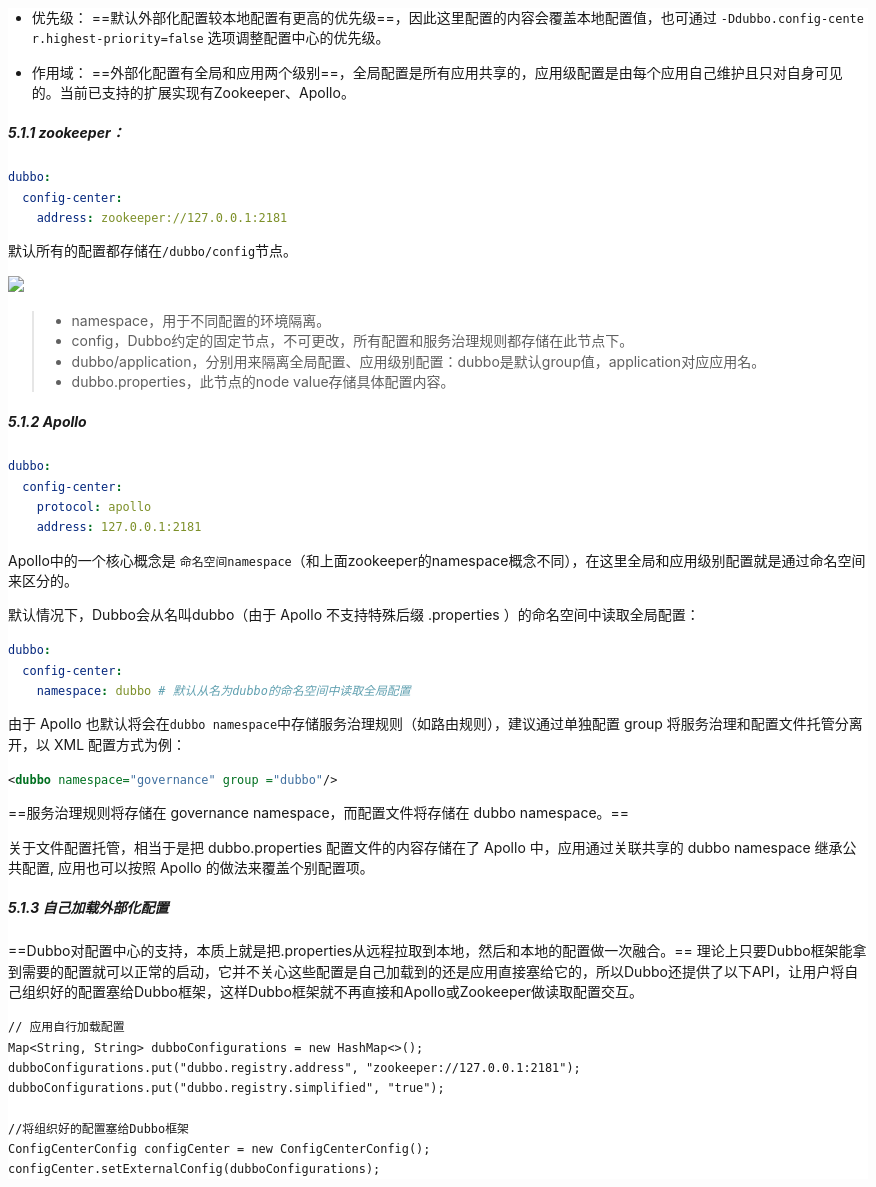- 优先级：
==默认外部化配置较本地配置有更高的优先级==，因此这里配置的内容会覆盖本地配置值，也可通过 `-Ddubbo.config-center.highest-priority=false` 选项调整配置中心的优先级。

- 作用域：
==外部化配置有全局和应用两个级别==，全局配置是所有应用共享的，应用级配置是由每个应用自己维护且只对自身可见的。当前已支持的扩展实现有Zookeeper、Apollo。

##### 5.1.1 zookeeper：

```yaml
dubbo:
  config-center:
    address: zookeeper://127.0.0.1:2181
```
默认所有的配置都存储在`/dubbo/config`节点。

<img src="https://dubbo.apache.org/imgs/user/zk-configcenter.jpg" style="zoom:100%">

>* namespace，用于不同配置的环境隔离。
>* config，Dubbo约定的固定节点，不可更改，所有配置和服务治理规则都存储在此节点下。
>* dubbo/application，分别用来隔离全局配置、应用级别配置：dubbo是默认group值，application对应应用名。
>* dubbo.properties，此节点的node value存储具体配置内容。

##### 5.1.2 Apollo

```yaml
dubbo:
  config-center:
    protocol: apollo
    address: 127.0.0.1:2181
```
Apollo中的一个核心概念是 `命名空间namespace`（和上面zookeeper的namespace概念不同），在这里全局和应用级别配置就是通过命名空间来区分的。

默认情况下，Dubbo会从名叫dubbo（由于 Apollo 不支持特殊后缀 .properties ）的命名空间中读取全局配置：

```yaml
dubbo:
  config-center:
    namespace: dubbo # 默认从名为dubbo的命名空间中读取全局配置
```

由于 Apollo 也默认将会在`dubbo namespace`中存储服务治理规则（如路由规则），建议通过单独配置 group 将服务治理和配置文件托管分离开，以 XML 配置方式为例：
```xml
<dubbo namespace="governance" group ="dubbo"/>
```
==服务治理规则将存储在 governance namespace，而配置文件将存储在 dubbo namespace。==

关于文件配置托管，相当于是把 dubbo.properties 配置文件的内容存储在了 Apollo 中，应用通过关联共享的 dubbo namespace 继承公共配置, 应用也可以按照 Apollo 的做法来覆盖个别配置项。

##### 5.1.3 自己加载外部化配置

==Dubbo对配置中心的支持，本质上就是把.properties从远程拉取到本地，然后和本地的配置做一次融合。==
理论上只要Dubbo框架能拿到需要的配置就可以正常的启动，它并不关心这些配置是自己加载到的还是应用直接塞给它的，所以Dubbo还提供了以下API，让用户将自己组织好的配置塞给Dubbo框架，这样Dubbo框架就不再直接和Apollo或Zookeeper做读取配置交互。

```text
// 应用自行加载配置
Map<String, String> dubboConfigurations = new HashMap<>();
dubboConfigurations.put("dubbo.registry.address", "zookeeper://127.0.0.1:2181");
dubboConfigurations.put("dubbo.registry.simplified", "true");

//将组织好的配置塞给Dubbo框架
ConfigCenterConfig configCenter = new ConfigCenterConfig();
configCenter.setExternalConfig(dubboConfigurations);
```
